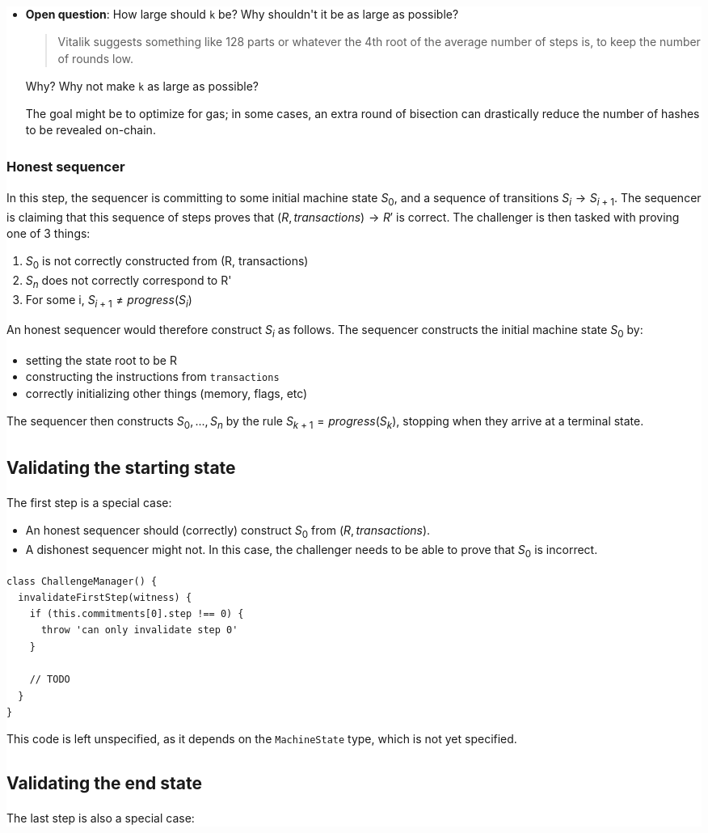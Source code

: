 - **Open question**: How large should `k` be? Why shouldn't it be as large as possible?

  > Vitalik suggests something like 128 parts or whatever the 4th root of the average number of steps is, to keep the number of rounds low.

  Why? Why not make `k` as large as possible?

  The goal might be to optimize for gas; in some cases, an extra round of bisection can drastically reduce the number of hashes to be revealed on-chain.

### Honest sequencer

In this step, the sequencer is committing to some initial machine state $S_0$, and a sequence of transitions $S_i → S_{i+1}$. The sequencer is claiming that this sequence of steps proves that $(R, transactions) \to R'$ is correct. The challenger is then tasked with proving one of 3 things:

1. $S_0$ is not correctly constructed from (R, transactions)
2. $S_n$ does not correctly correspond to R'
3. For some i, $S_{i+1} ≠ progress(S_i)$

An honest sequencer would therefore construct $S_i$ as follows. The sequencer constructs the initial machine state $S_0$ by:

- setting the state root to be R
- constructing the instructions from `transactions`
- correctly initializing other things (memory, flags, etc)

The sequencer then constructs $S_0, ..., S_n$ by the rule $S_{k+1} = progress(S_k)$, stopping when they arrive at a terminal state.

## Validating the starting state

The first step is a special case:

- An honest sequencer should (correctly) construct $S_0$ from $(R, transactions)$.
- A dishonest sequencer might not. In this case, the challenger needs to be able to prove that $S_0$ is incorrect.

```tsx
class ChallengeManager() {
  invalidateFirstStep(witness) {
    if (this.commitments[0].step !== 0) {
      throw 'can only invalidate step 0'
    }

    // TODO
  }
}
```

This code is left unspecified, as it depends on the `MachineState` type, which is not yet specified.

## Validating the end state

The last step is also a special case:

